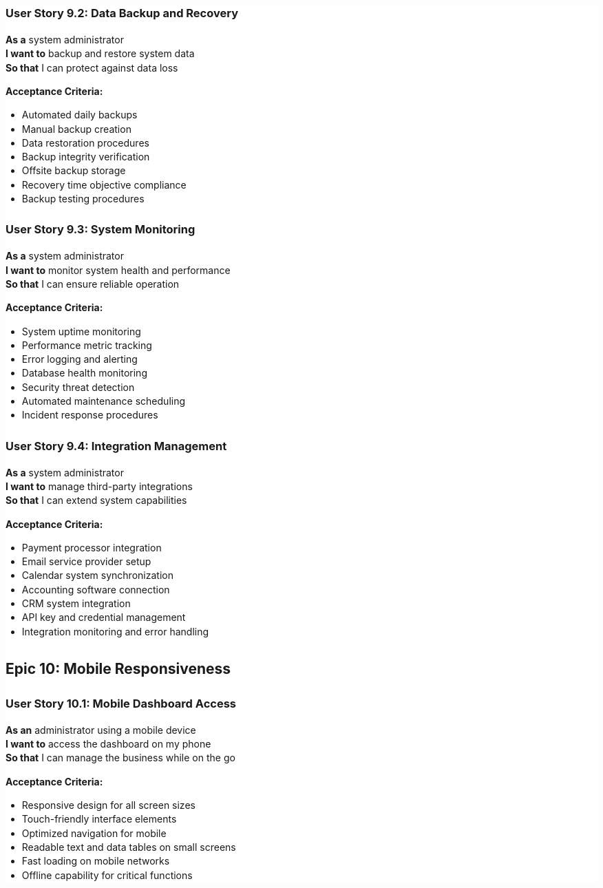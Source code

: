 ### User Story 9.2: Data Backup and Recovery
**As a** system administrator  
**I want to** backup and restore system data  
**So that** I can protect against data loss  

**Acceptance Criteria:**
- Automated daily backups
- Manual backup creation
- Data restoration procedures
- Backup integrity verification
- Offsite backup storage
- Recovery time objective compliance
- Backup testing procedures

### User Story 9.3: System Monitoring
**As a** system administrator  
**I want to** monitor system health and performance  
**So that** I can ensure reliable operation  

**Acceptance Criteria:**
- System uptime monitoring
- Performance metric tracking
- Error logging and alerting
- Database health monitoring
- Security threat detection
- Automated maintenance scheduling
- Incident response procedures

### User Story 9.4: Integration Management
**As a** system administrator  
**I want to** manage third-party integrations  
**So that** I can extend system capabilities  

**Acceptance Criteria:**
- Payment processor integration
- Email service provider setup
- Calendar system synchronization
- Accounting software connection
- CRM system integration
- API key and credential management
- Integration monitoring and error handling

## Epic 10: Mobile Responsiveness

### User Story 10.1: Mobile Dashboard Access
**As an** administrator using a mobile device  
**I want to** access the dashboard on my phone  
**So that** I can manage the business while on the go  

**Acceptance Criteria:**
- Responsive design for all screen sizes
- Touch-friendly interface elements
- Optimized navigation for mobile
- Readable text and data tables on small screens
- Fast loading on mobile networks
- Offline capability for critical functions
